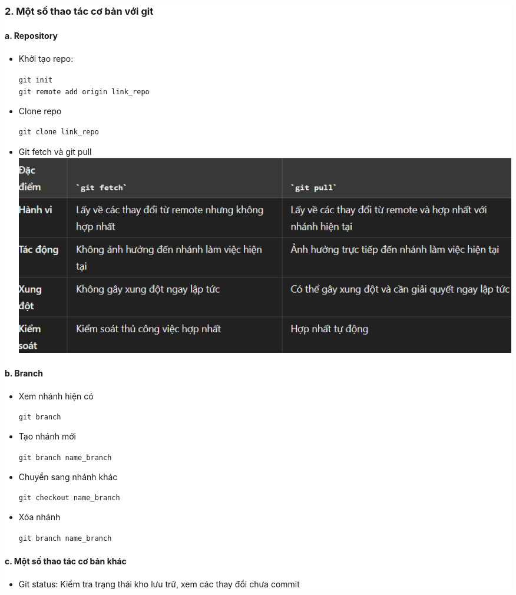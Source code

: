 ### 2. Một số thao tác cơ bản với git
#### a. Repository
- Khởi tạo repo:

    ```git
    git init
    git remote add origin link_repo
    ```
- Clone repo

    ```git
    git clone link_repo
    ```
- Git fetch và git pull
![alt text](image/image-5.png)

#### b. Branch
- Xem nhánh hiện có

    ```git
    git branch
    ```
- Tạo nhánh mới

    ```git
    git branch name_branch
    ```
- Chuyển sang nhánh khác

    ```git
    git checkout name_branch
    ```
- Xóa nhánh

    ```git
    git branch name_branch
    ```
#### c. Một số thao tác cơ bản khác
- Git status: Kiểm tra trạng thái kho lưu trữ, xem các thay đổi chưa commit
